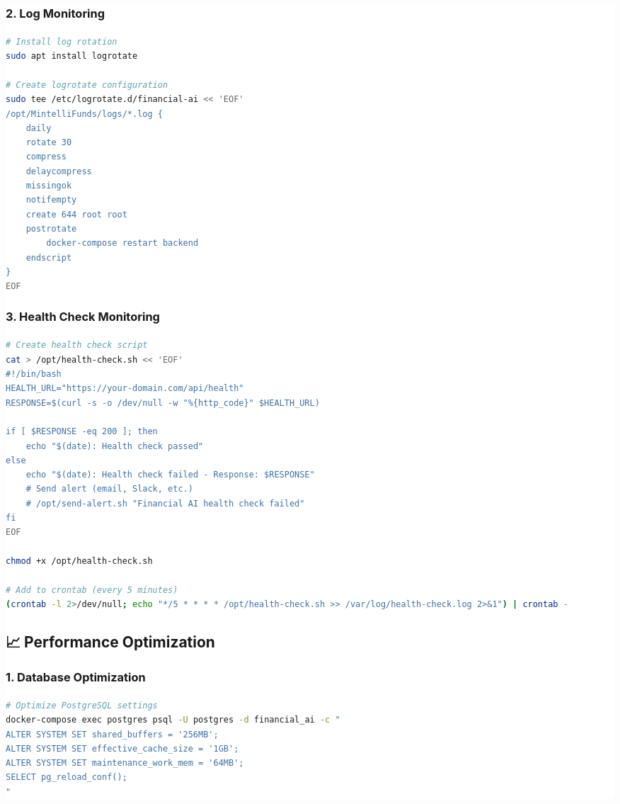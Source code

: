 ### 2. Log Monitoring
```bash
# Install log rotation
sudo apt install logrotate

# Create logrotate configuration
sudo tee /etc/logrotate.d/financial-ai << 'EOF'
/opt/MintelliFunds/logs/*.log {
    daily
    rotate 30
    compress
    delaycompress
    missingok
    notifempty
    create 644 root root
    postrotate
        docker-compose restart backend
    endscript
}
EOF
```

### 3. Health Check Monitoring
```bash
# Create health check script
cat > /opt/health-check.sh << 'EOF'
#!/bin/bash
HEALTH_URL="https://your-domain.com/api/health"
RESPONSE=$(curl -s -o /dev/null -w "%{http_code}" $HEALTH_URL)

if [ $RESPONSE -eq 200 ]; then
    echo "$(date): Health check passed"
else
    echo "$(date): Health check failed - Response: $RESPONSE"
    # Send alert (email, Slack, etc.)
    # /opt/send-alert.sh "Financial AI health check failed"
fi
EOF

chmod +x /opt/health-check.sh

# Add to crontab (every 5 minutes)
(crontab -l 2>/dev/null; echo "*/5 * * * * /opt/health-check.sh >> /var/log/health-check.log 2>&1") | crontab -
```

## 📈 Performance Optimization

### 1. Database Optimization
```bash
# Optimize PostgreSQL settings
docker-compose exec postgres psql -U postgres -d financial_ai -c "
ALTER SYSTEM SET shared_buffers = '256MB';
ALTER SYSTEM SET effective_cache_size = '1GB';
ALTER SYSTEM SET maintenance_work_mem = '64MB';
SELECT pg_reload_conf();
"
```
